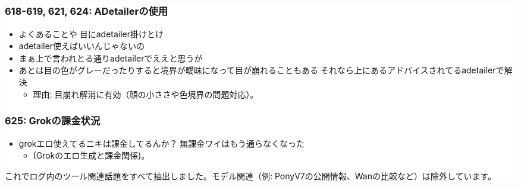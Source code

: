 ### 618-619, 621, 624: ADetailerの使用
- よくあることや  目にadetailer掛けとけ
- adetailer使えばいいんじゃないの
- まぁ上で言われとる通りadetailerでええと思うが
- あとは目の色がグレーだったりすると境界が曖昧になって目が崩れることもある  それなら上にあるアドバイスされてるadetailerで解決
  - 理由: 目崩れ解消に有効（顔の小ささや色境界の問題対応）。

### 625: Grokの課金状況
- grokエロ使えてるニキは課金してるんか？  無課金ワイはもう通らなくなった
  - (Grokのエロ生成と課金関係)。

これでログ内のツール関連話題をすべて抽出しました。モデル関連（例: PonyV7の公開情報、Wanの比較など）は除外しています。